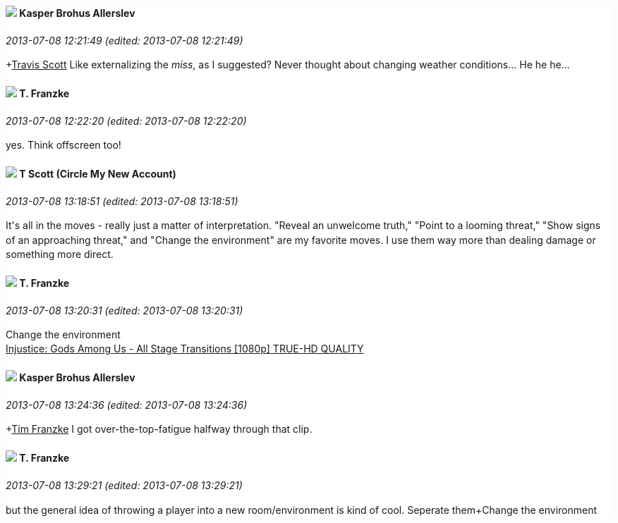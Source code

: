 
<div id='comment z12svlayvmb2ypgst221x3lpzuifsd2fi'>
  <h4><img src='{{site.baseurl}}//images/avatars/110937611143261107555_photo.jpg'> Kasper Brohus Allerslev</h4>
      <p><cite>2013-07-08 12:21:49 (edited: 2013-07-08 12:21:49)</cite></p>
        <p><span class="proflinkWrapper"><span class="proflinkPrefix">+</span><a class="proflink" href="https://plus.google.com/101525738204255213314" oid="101525738204255213314">Travis Scott</a></span> Like externalizing the <i>miss</i>, as I suggested? Never thought about changing weather conditions... He he he...</p>
</div>
        

<div id='comment z12svlayvmb2ypgst221x3lpzuifsd2fi'>
  <h4><img src='{{site.baseurl}}//images/avatars/110330901807759406775_photo.jpg'> T. Franzke</h4>
      <p><cite>2013-07-08 12:22:20 (edited: 2013-07-08 12:22:20)</cite></p>
        <p>yes. Think offscreen too! </p>
</div>
        

<div id='comment z12svlayvmb2ypgst221x3lpzuifsd2fi'>
  <h4><img src='{{site.baseurl}}//images/avatars/101525738204255213314_photo.jpg'> T Scott (Circle My New Account)</h4>
      <p><cite>2013-07-08 13:18:51 (edited: 2013-07-08 13:18:51)</cite></p>
        <p>It&#39;s all in the moves - really just a matter of interpretation. &quot;Reveal an unwelcome truth,&quot; &quot;Point to a looming threat,&quot; &quot;Show signs of an approaching threat,&quot; and &quot;Change the environment&quot; are my favorite moves. I use them way more than dealing damage or something more direct.</p>
</div>
        

<div id='comment z12svlayvmb2ypgst221x3lpzuifsd2fi'>
  <h4><img src='{{site.baseurl}}//images/avatars/110330901807759406775_photo.jpg'> T. Franzke</h4>
      <p><cite>2013-07-08 13:20:31 (edited: 2013-07-08 13:20:31)</cite></p>
        <p>Change the environment <br /><a href="http://www.youtube.com/watch?v=sHQpN52xFpk" class="ot-anchor">Injustice: Gods Among Us - All Stage Transitions [1080p] TRUE-HD QUALITY</a> </p>
</div>
        

<div id='comment z12svlayvmb2ypgst221x3lpzuifsd2fi'>
  <h4><img src='{{site.baseurl}}//images/avatars/110937611143261107555_photo.jpg'> Kasper Brohus Allerslev</h4>
      <p><cite>2013-07-08 13:24:36 (edited: 2013-07-08 13:24:36)</cite></p>
        <p><span class="proflinkWrapper"><span class="proflinkPrefix">+</span><a class="proflink" href="https://plus.google.com/110330901807759406775" oid="110330901807759406775">Tim Franzke</a></span> I got over-the-top-fatigue halfway through that clip.</p>
</div>
        

<div id='comment z12svlayvmb2ypgst221x3lpzuifsd2fi'>
  <h4><img src='{{site.baseurl}}//images/avatars/110330901807759406775_photo.jpg'> T. Franzke</h4>
      <p><cite>2013-07-08 13:29:21 (edited: 2013-07-08 13:29:21)</cite></p>
        <p>but the general idea of throwing a player into a new room/environment is kind of cool. Seperate them+Change the environment </p>
</div>
        